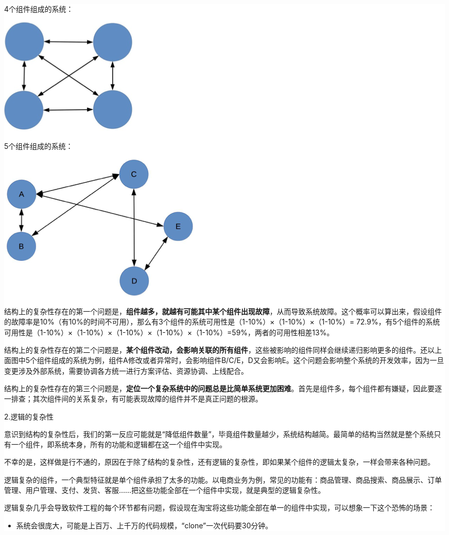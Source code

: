 4个组件组成的系统：

![](./httpsstatic001geekbangorgresourceimagee58ce5716355fb4a84a464e14c2fc3289a8c.png)

5个组件组成的系统：

![](./httpsstatic001geekbangorgresourceimagea186a14cf5f4dba6fca660dea0aa56ce5486.png)

结构上的复杂性存在的第一个问题是，**组件越多，就越有可能其中某个组件出现故障**，从而导致系统故障。这个概率可以算出来，假设组件的故障率是10\%（有10\%的时间不可用），那么有3个组件的系统可用性是（1-10\%）×（1-10\%）×（1-10\%）= 72.9\%，有5个组件的系统可用性是（1-10\%）×（1-10\%）×（1-10\%）×（1-10\%）×（1-10\%）=59\%，两者的可用性相差13\%。

结构上的复杂性存在的第二个问题是，**某个组件改动，会影响关联的所有组件**，这些被影响的组件同样会继续递归影响更多的组件。还以上面图中5个组件组成的系统为例，组件A修改或者异常时，会影响组件B/C/E，D又会影响E。这个问题会影响整个系统的开发效率，因为一旦变更涉及外部系统，需要协调各方统一进行方案评估、资源协调、上线配合。

结构上的复杂性存在的第三个问题是，**定位一个复杂系统中的问题总是比简单系统更加困难**。首先是组件多，每个组件都有嫌疑，因此要逐一排查；其次组件间的关系复杂，有可能表现故障的组件并不是真正问题的根源。

2.逻辑的复杂性

意识到结构的复杂性后，我们的第一反应可能就是“降低组件数量”，毕竟组件数量越少，系统结构越简。最简单的结构当然就是整个系统只有一个组件，即系统本身，所有的功能和逻辑都在这一个组件中实现。

不幸的是，这样做是行不通的，原因在于除了结构的复杂性，还有逻辑的复杂性，即如果某个组件的逻辑太复杂，一样会带来各种问题。

逻辑复杂的组件，一个典型特征就是单个组件承担了太多的功能。以电商业务为例，常见的功能有：商品管理、商品搜索、商品展示、订单管理、用户管理、支付、发货、客服……把这些功能全部在一个组件中实现，就是典型的逻辑复杂性。

逻辑复杂几乎会导致软件工程的每个环节都有问题，假设现在淘宝将这些功能全部在单一的组件中实现，可以想象一下这个恐怖的场景：

* 系统会很庞大，可能是上百万、上千万的代码规模，“clone”一次代码要30分钟。
